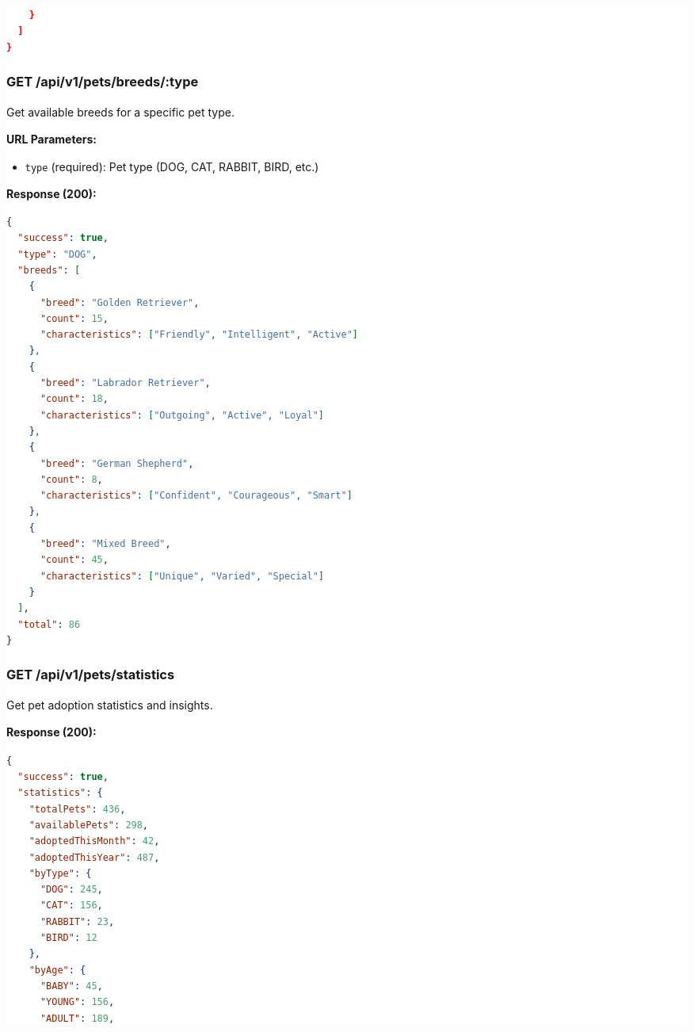 ```json
    }
  ]
}
```

### GET /api/v1/pets/breeds/:type
Get available breeds for a specific pet type.

**URL Parameters:**
- `type` (required): Pet type (DOG, CAT, RABBIT, BIRD, etc.)

**Response (200):**
```json
{
  "success": true,
  "type": "DOG",
  "breeds": [
    {
      "breed": "Golden Retriever",
      "count": 15,
      "characteristics": ["Friendly", "Intelligent", "Active"]
    },
    {
      "breed": "Labrador Retriever", 
      "count": 18,
      "characteristics": ["Outgoing", "Active", "Loyal"]
    },
    {
      "breed": "German Shepherd",
      "count": 8,
      "characteristics": ["Confident", "Courageous", "Smart"]
    },
    {
      "breed": "Mixed Breed",
      "count": 45,
      "characteristics": ["Unique", "Varied", "Special"]
    }
  ],
  "total": 86
}
```

### GET /api/v1/pets/statistics
Get pet adoption statistics and insights.

**Response (200):**
```json
{
  "success": true,
  "statistics": {
    "totalPets": 436,
    "availablePets": 298,
    "adoptedThisMonth": 42,
    "adoptedThisYear": 487,
    "byType": {
      "DOG": 245,
      "CAT": 156,
      "RABBIT": 23,
      "BIRD": 12
    },
    "byAge": {
      "BABY": 45,
      "YOUNG": 156,
      "ADULT": 189,
```
